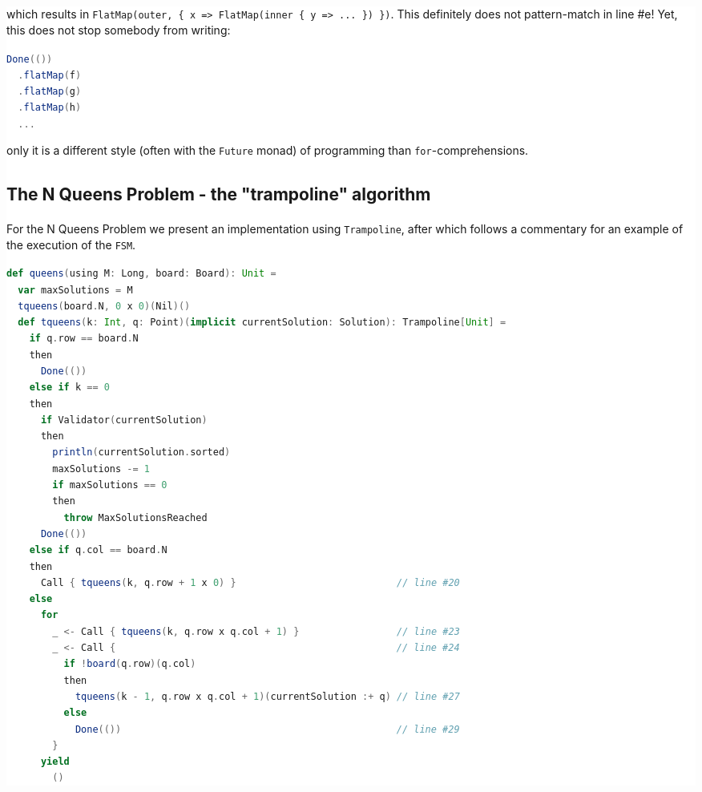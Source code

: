 which results in `FlatMap(outer, { x => FlatMap(inner { y => ... }) })`. This definitely does not pattern-match in line #e!
Yet, this does not stop somebody from writing:

```Scala
Done(())
  .flatMap(f)
  .flatMap(g)
  .flatMap(h)
  ...
```

only it is a different style (often with the `Future` monad) of programming than `for`-comprehensions.

The N Queens Problem - the "trampoline" algorithm
-------------------------------------------------

For the N Queens Problem we present an implementation using `Trampoline`, after which follows a commentary for an example of
the execution of the `FSM`.

```Scala
def queens(using M: Long, board: Board): Unit =
  var maxSolutions = M
  tqueens(board.N, 0 x 0)(Nil)()
  def tqueens(k: Int, q: Point)(implicit currentSolution: Solution): Trampoline[Unit] =
    if q.row == board.N
    then
      Done(())
    else if k == 0
    then
      if Validator(currentSolution)
      then
        println(currentSolution.sorted)
        maxSolutions -= 1
        if maxSolutions == 0
        then
          throw MaxSolutionsReached
      Done(())
    else if q.col == board.N
    then
      Call { tqueens(k, q.row + 1 x 0) }                            // line #20
    else
      for
        _ <- Call { tqueens(k, q.row x q.col + 1) }                 // line #23
        _ <- Call {                                                 // line #24
          if !board(q.row)(q.col)
          then
            tqueens(k - 1, q.row x q.col + 1)(currentSolution :+ q) // line #27
          else
            Done(())                                                // line #29
        }
      yield
        ()
```
